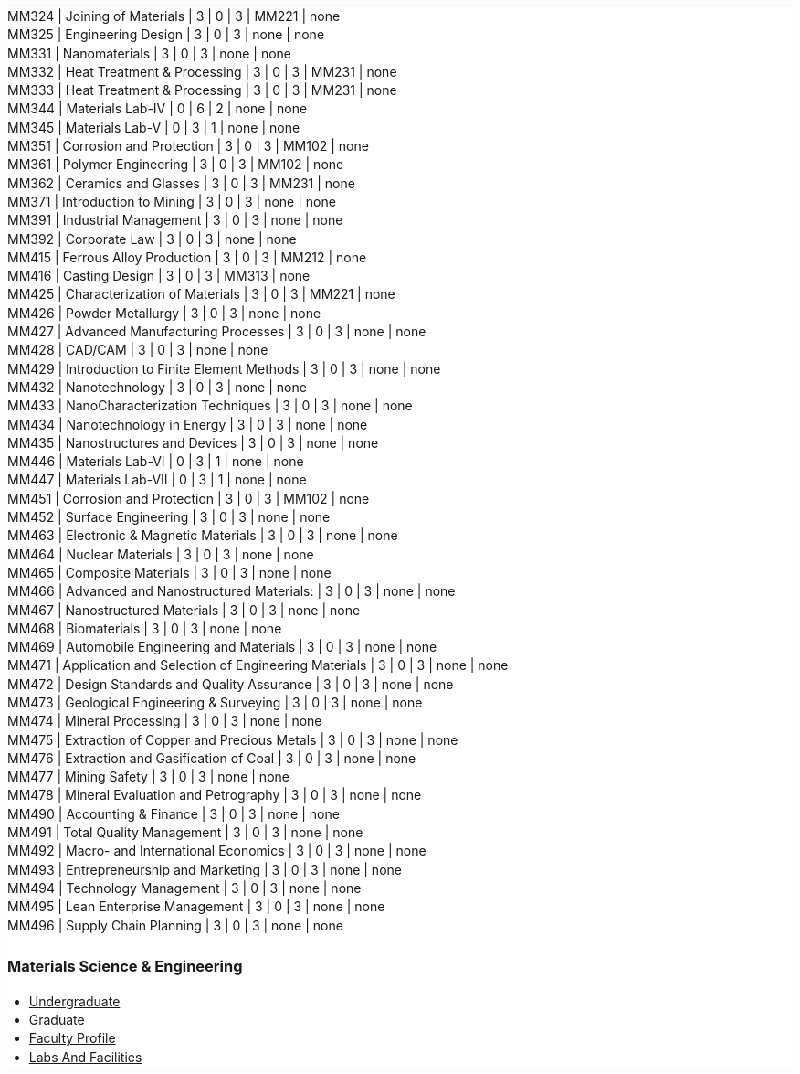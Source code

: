 MM324 | Joining of Materials | 3 | 0 | 3 | MM221 | none  
MM325 | Engineering Design | 3 | 0 | 3 | none | none  
MM331 | Nanomaterials | 3 | 0 | 3 | none | none  
MM332 | Heat Treatment & Processing | 3 | 0 | 3 | MM231 | none  
MM333 | Heat Treatment & Processing | 3 | 0 | 3 | MM231 | none  
MM344 | Materials Lab-IV | 0 | 6 | 2 | none | none  
MM345 | Materials Lab-V | 0 | 3 | 1 | none | none  
MM351 | Corrosion and Protection | 3 | 0 | 3 | MM102 | none  
MM361 | Polymer Engineering | 3 | 0 | 3 | MM102 | none  
MM362 | Ceramics and Glasses | 3 | 0 | 3 | MM231 | none  
MM371 | Introduction to Mining | 3 | 0 | 3 | none | none  
MM391 | Industrial Management | 3 | 0 | 3 | none | none  
MM392 | Corporate Law | 3 | 0 | 3 | none | none  
MM415 | Ferrous Alloy Production | 3 | 0 | 3 | MM212 | none  
MM416 | Casting Design | 3 | 0 | 3 | MM313 | none  
MM425 | Characterization of Materials | 3 | 0 | 3 | MM221 | none  
MM426 | Powder Metallurgy | 3 | 0 | 3 | none | none  
MM427 | Advanced Manufacturing Processes | 3 | 0 | 3 | none | none  
MM428 | CAD/CAM | 3 | 0 | 3 | none | none  
MM429 | Introduction to Finite Element Methods | 3 | 0 | 3 | none | none  
MM432 | Nanotechnology | 3 | 0 | 3 | none | none  
MM433 | NanoCharacterization Techniques | 3 | 0 | 3 | none | none  
MM434 | Nanotechnology in Energy | 3 | 0 | 3 | none | none  
MM435 | Nanostructures and Devices | 3 | 0 | 3 | none | none  
MM446 | Materials Lab-VI | 0 | 3 | 1 | none | none  
MM447 | Materials Lab-VII | 0 | 3 | 1 | none | none  
MM451 | Corrosion and Protection | 3 | 0 | 3 | MM102 | none  
MM452 | Surface Engineering | 3 | 0 | 3 | none | none  
MM463 | Electronic & Magnetic Materials | 3 | 0 | 3 | none | none  
MM464 | Nuclear Materials | 3 | 0 | 3 | none | none  
MM465 | Composite Materials | 3 | 0 | 3 | none | none  
MM466 | Advanced and Nanostructured Materials: | 3 | 0 | 3 | none | none  
MM467 | Nanostructured Materials | 3 | 0 | 3 | none | none  
MM468 | Biomaterials | 3 | 0 | 3 | none | none  
MM469 | Automobile Engineering and Materials | 3 | 0 | 3 | none | none  
MM471 | Application and Selection of Engineering Materials | 3 | 0 | 3 | none | none  
MM472 | Design Standards and Quality Assurance | 3 | 0 | 3 | none | none  
MM473 | Geological Engineering & Surveying | 3 | 0 | 3 | none | none  
MM474 | Mineral Processing | 3 | 0 | 3 | none | none  
MM475 | Extraction of Copper and Precious Metals | 3 | 0 | 3 | none | none  
MM476 | Extraction and Gasification of Coal | 3 | 0 | 3 | none | none  
MM477 | Mining Safety | 3 | 0 | 3 | none | none  
MM478 | Mineral Evaluation and Petrography | 3 | 0 | 3 | none | none  
MM490 | Accounting & Finance | 3 | 0 | 3 | none | none  
MM491 | Total Quality Management | 3 | 0 | 3 | none | none  
MM492 | Macro- and International Economics | 3 | 0 | 3 | none | none  
MM493 | Entrepreneurship and Marketing | 3 | 0 | 3 | none | none  
MM494 | Technology Management | 3 | 0 | 3 | none | none  
MM495 | Lean Enterprise Management | 3 | 0 | 3 | none | none  
MM496 | Supply Chain Planning | 3 | 0 | 3 | none | none  
### Materials Science & Engineering
  * [Undergraduate](https://giki.edu.pk/fmce/dmse/dmse-undergraduate/)
  * [Graduate](https://giki.edu.pk/fmce/dmse/dmse-graduate/)
  * [Faculty Profile](https://giki.edu.pk/fmce/dmse/dmse-faculty-profile/)
  * [Labs And Facilities](https://giki.edu.pk/fmce/dmse/dmse-labs-and-facilities/)
